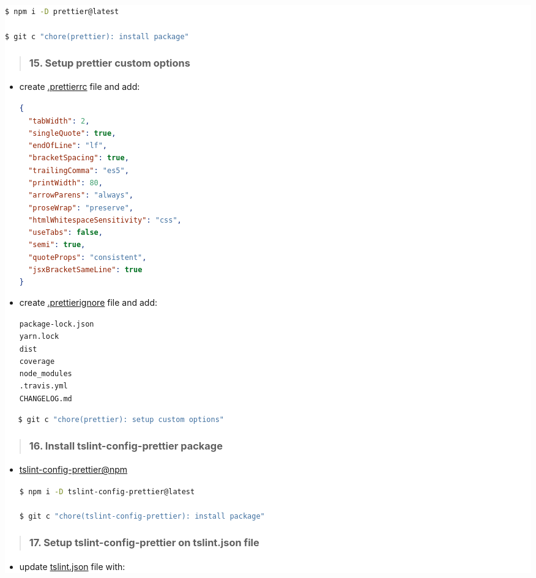   ```bash
  $ npm i -D prettier@latest

  $ git c "chore(prettier): install package"
  ```

> ### 15. Setup prettier custom options

- create [.prettierrc] file and add:

  ```json
  {
    "tabWidth": 2,
    "singleQuote": true,
    "endOfLine": "lf",
    "bracketSpacing": true,
    "trailingComma": "es5",
    "printWidth": 80,
    "arrowParens": "always",
    "proseWrap": "preserve",
    "htmlWhitespaceSensitivity": "css",
    "useTabs": false,
    "semi": true,
    "quoteProps": "consistent",
    "jsxBracketSameLine": true
  }
  ```

- create [.prettierignore] file and add:

  ```
  package-lock.json
  yarn.lock
  dist
  coverage
  node_modules
  .travis.yml
  CHANGELOG.md
  ```

```bash
   $ git c "chore(prettier): setup custom options"
```

> ### 16. Install tslint-config-prettier package

- [tslint-config-prettier@npm]

  ```bash
  $ npm i -D tslint-config-prettier@latest

  $ git c "chore(tslint-config-prettier): install package"
  ```

> ### 17. Setup tslint-config-prettier on tslint.json file

- update [tslint.json] file with:


[.gitignore]: https://github.com/luizhp/template-app-angular/blob/master/.gitignore
[.vscode/settings.json]: https://github.com/luizhp/template-app-angular/blob/master/.vscode/settings.json
[.vscode/jest.code-snippets]: https://github.com/luizhp/template-app-angular/blob/master/.vscode/jest.code-snippets
[license]: https://github.com/luizhp/template-app-angular/blob/master/license
[package.json]: https://github.com/luizhp/template-app-angular/blob/master/package.json
[git-commit-msg-linter]: https://www.npmjs.com/package/git-commit-msg-linter
[ng-lint-staged]: https://www.npmjs.com/package/ng-lint-staged
[.lintstagedrc]: https://github.com/luizhp/template-app-angular/blob/master/.lintstagedrc
[husky]: https://www.npmjs.com/package/husky
[.huskyrc.json]: https://github.com/luizhp/template-app-angular/blob/master/.huskyrc.json
[jest]: https://www.npmjs.com/package/jest
[ts-jest]: https://www.npmjs.com/package/ts-jest
[jest-preset-angular]: https://www.npmjs.com/package/jest-preset-angular
[@types/jest]: https://www.npmjs.com/package/@types/jest
[jest.config.js]: https://github.com/luizhp/template-app-angular/blob/master/jest.config.js
[src/test.ts]: https://github.com/luizhp/template-app-angular/blob/master/src/test.ts
[tsconfig.spec.json]: https://github.com/luizhp/template-app-angular/blob/master/src/tsconfig.spec.json
[tsconfig.app.json]: https://github.com/luizhp/template-app-angular/blob/master/src/tsconfig.app.json
[tsconfig.json]: https://github.com/luizhp/template-app-angular/blob/master/src/tsconfig.json
[angular.json]: https://github.com/luizhp/template-app-angular/blob/master/src/angular.json
[jest-integration-config.js]: https://github.com/luizhp/template-app-angular/blob/master/src/jest-integration-config.js
[jest-unit-config.js]: https://github.com/luizhp/template-app-angular/blob/master/src/jest-unit-config.js
[coveralls]: https://coveralls.io/
[coveralls@npm]: https://www.npmjs.com/package/coveralls
[travisci]: https://travis-ci.org/
[.travis.yml]: https://github.com/luizhp/template-app-angular/blob/master/src/.travis.yml
[rimraf]: https://www.npmjs.com/package/rimraf
[npm-check]: https://www.npmjs.com/package/npm-check
[github]: https://github.com/
[snyk.io]: https://snyk.io/
[cypress@npm]: https://www.npmjs.com/package/cypress
[setup-jest.ts]: https://github.com/luizhp/template-app-angular/blob/master/setup-jest.ts
[cypress.json]: https://github.com/luizhp/template-app-angular/blob/master/cypress.json
[cypress/tsconfig.json]: https://github.com/luizhp/template-app-angular/blob/master/cypress/tsconfig.json
[src/app/app.component.html]: https://github.com/luizhp/template-app-angular/blob/master/cypress/src/app/app.component.html
[cypress/integration/main-page.spec.js]: https://github.com/luizhp/template-app-angular/blob/master/cypress/src/app/cypress/integration/main-page.spec.js
[cypress-intellisense]: https://docs.cypress.io/guides/tooling/intelligent-code-completion.html#Writing-Tests
[cypress-configuration]: https://docs.cypress.io/guides/references/configuration.html
[concurrently]: https://www.npmjs.com/package/concurrently
[http-server]: https://www.npmjs.com/package/http-server
[npm-run-all]: https://www.npmjs.com/package/npm-run-all
[cypress-dashboard]: https://docs.cypress.io/guides/dashboard/projects.html#Set-up-a-project-to-record
[src/main.ts]: https://github.com/luizhp/template-app-angular/blob/master/src/main.ts
[cypress test runner setup]: https://docs.cypress.io/guides/dashboard/projects.html#Setup
[env-cmd]: https://www.npmjs.com/package/env-cmd
[cypress.io]: https://www.cypress.io/
[tslint-angular@npm]: https://www.npmjs.com/package/tslint-angular
[tslint.json]: https://github.com/luizhp/template-app-angular/blob/master/src/tslint.json
[prettier@npm]: https://www.npmjs.com/package/prettier
[.prettierrc]: https://github.com/luizhp/template-app-angular/blob/master/src/.prettierrc
[.prettierignore]: https://github.com/luizhp/template-app-angular/blob/master/src/.prettierignore
[tslint-config-prettier@npm]: https://www.npmjs.com/package/tslint-config-prettier
[.gitattributes]: https://github.com/luizhp/template-app-angular/blob/master/.gitattributes
[.npmrc]: https://github.com/luizhp/template-app-angular/blob/master/.npmrc
[pretty-quick]: https://www.npmjs.com/package/pretty-quick
[commitizen]: https://www.npmjs.com/package/commitizen
[cz-conventional-changelog]: https://www.npmjs.com/package/cz-conventional-changelog
[standard-version]: https://www.npmjs.com/package/standard-version